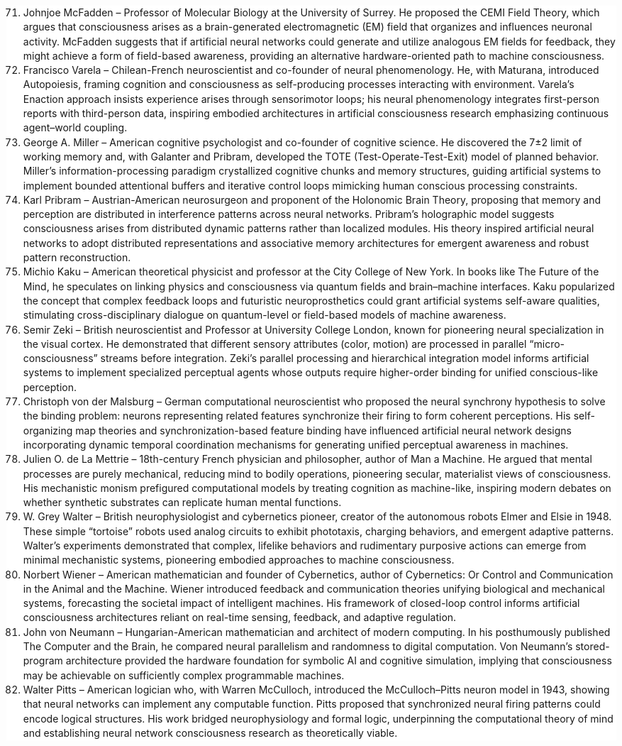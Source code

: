 71. Johnjoe McFadden – Professor of Molecular Biology at the University of Surrey. He proposed the CEMI Field Theory, which argues that consciousness arises as a brain-generated electromagnetic (EM) field that organizes and influences neuronal activity. McFadden suggests that if artificial neural networks could generate and utilize analogous EM fields for feedback, they might achieve a form of field-based awareness, providing an alternative hardware-oriented path to machine consciousness. 
72. Francisco Varela – Chilean-French neuroscientist and co-founder of neural phenomenology. He, with Maturana, introduced Autopoiesis, framing cognition and consciousness as self-producing processes interacting with environment. Varela’s Enaction approach insists experience arises through sensorimotor loops; his neural phenomenology integrates first-person reports with third-person data, inspiring embodied architectures in artificial consciousness research emphasizing continuous agent–world coupling. 
73. George A. Miller – American cognitive psychologist and co-founder of cognitive science. He discovered the 7±2 limit of working memory and, with Galanter and Pribram, developed the TOTE (Test-Operate-Test-Exit) model of planned behavior. Miller’s information-processing paradigm crystallized cognitive chunks and memory structures, guiding artificial systems to implement bounded attentional buffers and iterative control loops mimicking human conscious processing constraints. 
74. Karl Pribram – Austrian-American neurosurgeon and proponent of the Holonomic Brain Theory, proposing that memory and perception are distributed in interference patterns across neural networks. Pribram’s holographic model suggests consciousness arises from distributed dynamic patterns rather than localized modules. His theory inspired artificial neural networks to adopt distributed representations and associative memory architectures for emergent awareness and robust pattern reconstruction. 
75. Michio Kaku – American theoretical physicist and professor at the City College of New York. In books like The Future of the Mind, he speculates on linking physics and consciousness via quantum fields and brain–machine interfaces. Kaku popularized the concept that complex feedback loops and futuristic neuroprosthetics could grant artificial systems self-aware qualities, stimulating cross-disciplinary dialogue on quantum-level or field-based models of machine awareness. 
76. Semir Zeki – British neuroscientist and Professor at University College London, known for pioneering neural specialization in the visual cortex. He demonstrated that different sensory attributes (color, motion) are processed in parallel “micro-consciousness” streams before integration. Zeki’s parallel processing and hierarchical integration model informs artificial systems to implement specialized perceptual agents whose outputs require higher-order binding for unified conscious-like perception. 
77. Christoph von der Malsburg – German computational neuroscientist who proposed the neural synchrony hypothesis to solve the binding problem: neurons representing related features synchronize their firing to form coherent perceptions. His self-organizing map theories and synchronization-based feature binding have influenced artificial neural network designs incorporating dynamic temporal coordination mechanisms for generating unified perceptual awareness in machines. 
78. Julien O. de La Mettrie – 18th-century French physician and philosopher, author of Man a Machine. He argued that mental processes are purely mechanical, reducing mind to bodily operations, pioneering secular, materialist views of consciousness. His mechanistic monism prefigured computational models by treating cognition as machine-like, inspiring modern debates on whether synthetic substrates can replicate human mental functions. 
79. W. Grey Walter – British neurophysiologist and cybernetics pioneer, creator of the autonomous robots Elmer and Elsie in 1948. These simple “tortoise” robots used analog circuits to exhibit phototaxis, charging behaviors, and emergent adaptive patterns. Walter’s experiments demonstrated that complex, lifelike behaviors and rudimentary purposive actions can emerge from minimal mechanistic systems, pioneering embodied approaches to machine consciousness. 
80. Norbert Wiener – American mathematician and founder of Cybernetics, author of Cybernetics: Or Control and Communication in the Animal and the Machine. Wiener introduced feedback and communication theories unifying biological and mechanical systems, forecasting the societal impact of intelligent machines. His framework of closed-loop control informs artificial consciousness architectures reliant on real-time sensing, feedback, and adaptive regulation. 
81. John von Neumann – Hungarian-American mathematician and architect of modern computing. In his posthumously published The Computer and the Brain, he compared neural parallelism and randomness to digital computation. Von Neumann’s stored-program architecture provided the hardware foundation for symbolic AI and cognitive simulation, implying that consciousness may be achievable on sufficiently complex programmable machines. 
82. Walter Pitts – American logician who, with Warren McCulloch, introduced the McCulloch–Pitts neuron model in 1943, showing that neural networks can implement any computable function. Pitts proposed that synchronized neural firing patterns could encode logical structures. His work bridged neurophysiology and formal logic, underpinning the computational theory of mind and establishing neural network consciousness research as theoretically viable. 